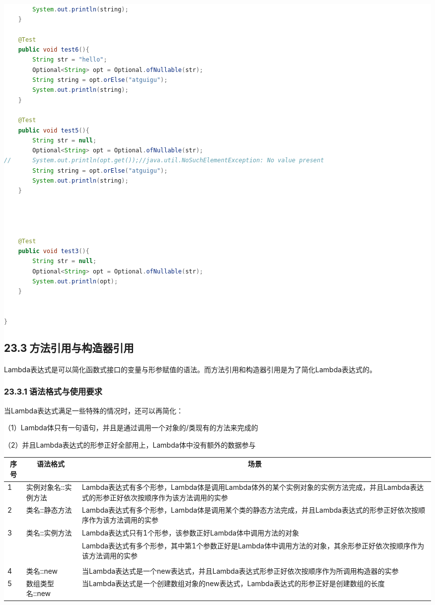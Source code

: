 ```java
        System.out.println(string);
    }

    @Test
    public void test6(){
        String str = "hello";
        Optional<String> opt = Optional.ofNullable(str);
        String string = opt.orElse("atguigu");
        System.out.println(string);
    }

    @Test
    public void test5(){
        String str = null;
        Optional<String> opt = Optional.ofNullable(str);
//		System.out.println(opt.get());//java.util.NoSuchElementException: No value present
        String string = opt.orElse("atguigu");
        System.out.println(string);
    }

 


    @Test
    public void test3(){
        String str = null;
        Optional<String> opt = Optional.ofNullable(str);
        System.out.println(opt);
    }

  
}

```



## 23.3 方法引用与构造器引用

Lambda表达式是可以简化函数式接口的变量与形参赋值的语法。而方法引用和构造器引用是为了简化Lambda表达式的。

### 23.3.1 语法格式与使用要求

当Lambda表达式满足一些特殊的情况时，还可以再简化：

（1）Lambda体只有一句语句，并且是通过调用一个对象的/类现有的方法来完成的

（2）并且Lambda表达式的形参正好全部用上，Lambda体中没有额外的数据参与

| 序号 | 语法格式             | 场景                                                         |
| ---- | -------------------- | ------------------------------------------------------------ |
| 1    | 实例对象名::实例方法 | Lambda表达式有多个形参，Lambda体是调用Lambda体外的某个实例对象的实例方法完成，并且Lambda表达式的形参正好依次按顺序作为该方法调用的实参 |
| 2    | 类名::静态方法       | Lambda表达式有多个形参，Lambda体是调用某个类的静态方法完成，并且Lambda表达式的形参正好依次按顺序作为该方法调用的实参 |
| 3    | 类名::实例方法       | Lambda表达式只有1个形参，该参数正好Lambda体中调用方法的对象  |
|      |                      | Lambda表达式有多个形参，其中第1个参数正好是Lambda体中调用方法的对象，其余形参正好依次按顺序作为该方法调用的实参 |
|      |                      |                                                              |
| 4    | 类名::new            | 当Lambda表达式是一个new表达式，并且Lambda表达式形参正好依次按顺序作为所调用构造器的实参 |
| 5    | 数组类型名::new      | 当Lambda表达式是一个创建数组对象的new表达式，Lambda表达式的形参正好是创建数组的长度 |
